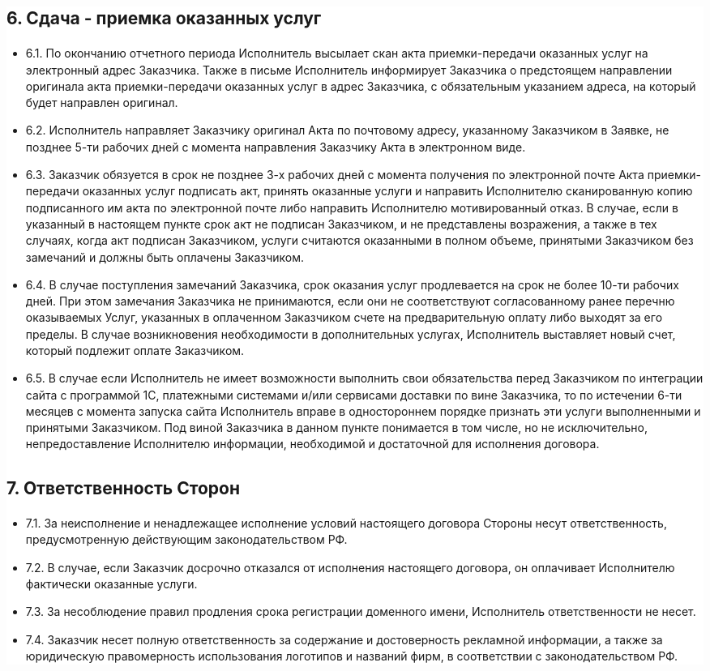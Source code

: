 ## 6. Сдача - приемка оказанных услуг

* 6.1. По окончанию отчетного периода Исполнитель высылает скан акта 
  приемки-передачи оказанных услуг на электронный адрес Заказчика. Также в 
  письме Исполнитель информирует Заказчика о предстоящем направлении 
  оригинала акта приемки-передачи оказанных услуг в адрес Заказчика, с 
  обязательным указанием адреса, на который будет направлен оригинал. 
  
* 6.2. Исполнитель направляет Заказчику оригинал Акта по почтовому адресу, 
  указанному Заказчиком в Заявке, не позднее 5-ти рабочих дней с момента 
  направления Заказчику Акта в электронном виде.  

* 6.3. Заказчик обязуется в срок не позднее 3-х рабочих дней с момента 
  получения по электронной почте Акта приемки-передачи оказанных услуг 
  подписать акт, принять оказанные услуги и направить Исполнителю 
  сканированную копию подписанного им акта по электронной почте либо 
  направить Исполнителю мотивированный отказ. В случае, если в указанный
  в настоящем пункте срок акт не подписан Заказчиком, и не представлены 
  возражения, а также в тех случаях, когда акт подписан Заказчиком, услуги 
  считаются оказанными в полном объеме, принятыми Заказчиком без замечаний 
  и должны быть оплачены Заказчиком.

* 6.4. В случае поступления замечаний Заказчика, срок оказания услуг 
  продлевается на срок не более 10-ти рабочих дней. При этом замечания 
  Заказчика не принимаются, если они не соответствуют согласованному ранее 
  перечню оказываемых Услуг, указанных в оплаченном Заказчиком счете на 
  предварительную оплату либо выходят за его пределы. В случае возникновения 
  необходимости в дополнительных услугах, Исполнитель выставляет новый счет, 
  который подлежит оплате Заказчиком.
  
* 6.5. В случае если Исполнитель не имеет возможности выполнить свои
  обязательства перед Заказчиком по интеграции сайта с программой 1С,
  платежными системами и/или сервисами доставки по вине Заказчика,
  то по истечении 6-ти месяцев с момента запуска сайта Исполнитель вправе
  в одностороннем порядке признать эти услуги выполненными и принятыми Заказчиком.
  Под виной Заказчика в данном пункте понимается в том числе, но не исключительно,
  непредоставление Исполнителю информации, необходимой и достаточной для исполнения договора.

  
## 7. Ответственность Сторон

* 7.1. За неисполнение и ненадлежащее исполнение условий настоящего договора 
  Стороны несут ответственность, предусмотренную действующим 
  законодательством РФ.

* 7.2. В случае, если Заказчик досрочно отказался от исполнения настоящего 
  договора, он оплачивает Исполнителю фактически оказанные услуги.

* 7.3. За несоблюдение правил продления срока регистрации доменного имени, 
  Исполнитель ответственности не несет.

* 7.4. Заказчик несет полную ответственность за содержание и достоверность 
  рекламной информации, а также за юридическую правомерность использования 
  логотипов и названий фирм, в соответствии с законодательством РФ.

